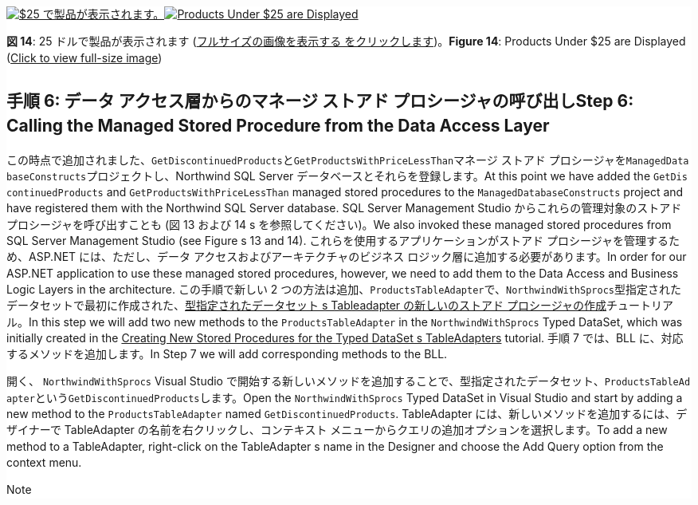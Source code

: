 
<span data-ttu-id="1a056-300">[![$25 で製品が表示されます。](creating-stored-procedures-and-user-defined-functions-with-managed-code-cs/_static/image27.png)](creating-stored-procedures-and-user-defined-functions-with-managed-code-cs/_static/image26.png)</span><span class="sxs-lookup"><span data-stu-id="1a056-300">[![Products Under $25 are Displayed](creating-stored-procedures-and-user-defined-functions-with-managed-code-cs/_static/image27.png)](creating-stored-procedures-and-user-defined-functions-with-managed-code-cs/_static/image26.png)</span></span>

<span data-ttu-id="1a056-301">**図 14**: 25 ドルで製品が表示されます ([フルサイズの画像を表示する をクリックします](creating-stored-procedures-and-user-defined-functions-with-managed-code-cs/_static/image28.png))。</span><span class="sxs-lookup"><span data-stu-id="1a056-301">**Figure 14**: Products Under $25 are Displayed ([Click to view full-size image](creating-stored-procedures-and-user-defined-functions-with-managed-code-cs/_static/image28.png))</span></span>


## <a name="step-6-calling-the-managed-stored-procedure-from-the-data-access-layer"></a><span data-ttu-id="1a056-302">手順 6: データ アクセス層からのマネージ ストアド プロシージャの呼び出し</span><span class="sxs-lookup"><span data-stu-id="1a056-302">Step 6: Calling the Managed Stored Procedure from the Data Access Layer</span></span>

<span data-ttu-id="1a056-303">この時点で追加されました、`GetDiscontinuedProducts`と`GetProductsWithPriceLessThan`マネージ ストアド プロシージャを`ManagedDatabaseConstructs`プロジェクトし、Northwind SQL Server データベースとそれらを登録します。</span><span class="sxs-lookup"><span data-stu-id="1a056-303">At this point we have added the `GetDiscontinuedProducts` and `GetProductsWithPriceLessThan` managed stored procedures to the `ManagedDatabaseConstructs` project and have registered them with the Northwind SQL Server database.</span></span> <span data-ttu-id="1a056-304">SQL Server Management Studio からこれらの管理対象のストアド プロシージャを呼び出すことも (図 13 および 14 s を参照してください)。</span><span class="sxs-lookup"><span data-stu-id="1a056-304">We also invoked these managed stored procedures from SQL Server Management Studio (see Figure s 13 and 14).</span></span> <span data-ttu-id="1a056-305">これらを使用するアプリケーションがストアド プロシージャを管理するため、ASP.NET には、ただし、データ アクセスおよびアーキテクチャのビジネス ロジック層に追加する必要があります。</span><span class="sxs-lookup"><span data-stu-id="1a056-305">In order for our ASP.NET application to use these managed stored procedures, however, we need to add them to the Data Access and Business Logic Layers in the architecture.</span></span> <span data-ttu-id="1a056-306">この手順で新しい 2 つの方法は追加、`ProductsTableAdapter`で、`NorthwindWithSprocs`型指定されたデータセットで最初に作成された、[型指定されたデータセット s Tableadapter の新しいのストアド プロシージャの作成](creating-new-stored-procedures-for-the-typed-dataset-s-tableadapters-cs.md)チュートリアル。</span><span class="sxs-lookup"><span data-stu-id="1a056-306">In this step we will add two new methods to the `ProductsTableAdapter` in the `NorthwindWithSprocs` Typed DataSet, which was initially created in the [Creating New Stored Procedures for the Typed DataSet s TableAdapters](creating-new-stored-procedures-for-the-typed-dataset-s-tableadapters-cs.md) tutorial.</span></span> <span data-ttu-id="1a056-307">手順 7 では、BLL に、対応するメソッドを追加します。</span><span class="sxs-lookup"><span data-stu-id="1a056-307">In Step 7 we will add corresponding methods to the BLL.</span></span>

<span data-ttu-id="1a056-308">開く、 `NorthwindWithSprocs` Visual Studio で開始する新しいメソッドを追加することで、型指定されたデータセット、`ProductsTableAdapter`という`GetDiscontinuedProducts`します。</span><span class="sxs-lookup"><span data-stu-id="1a056-308">Open the `NorthwindWithSprocs` Typed DataSet in Visual Studio and start by adding a new method to the `ProductsTableAdapter` named `GetDiscontinuedProducts`.</span></span> <span data-ttu-id="1a056-309">TableAdapter には、新しいメソッドを追加するには、デザイナーで TableAdapter の名前を右クリックし、コンテキスト メニューからクエリの追加オプションを選択します。</span><span class="sxs-lookup"><span data-stu-id="1a056-309">To add a new method to a TableAdapter, right-click on the TableAdapter s name in the Designer and choose the Add Query option from the context menu.</span></span>

> [!NOTE]